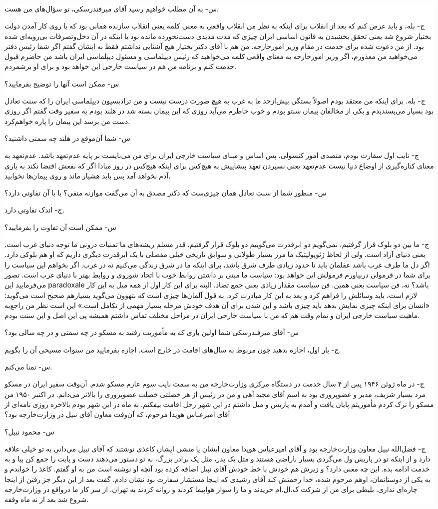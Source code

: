 س- به آن مطلب خواهیم رسید آقای میرفندرسکی، تو سؤال‌های من هست.

ج- بله، و باید عرض کنم که بعد از انقلاب برای اینکه به نظر من انقلاب واقعی به معنی کلمه یعنی انقلاب سازنده همانی بود که با روی کار آمدن دولت بختیار شروع شد یعنی تحقق بخشیدن به قانون اساسی ایران چیزی که مدت مدیدی دست‌نخورده مانده بود یا اینکه در آن دخل‌وتصرفات بی‌رویه‌ای شده بود. از من دعوت شده برای خدمت در مقام وزیر امورخارجه. من هم با آقای دکتر بختیار هیچ آشنایی نداشتم فقط به ایشان گفتم اگر شما رئیس دفتر می‌خواهید من معذورم، اگر وزیر امورخارجه به معنای واقعی کلمه می‌خواهید که رئیس دیپلماسی و مسئول دیپلماسی ایران باشد من حاضرم قبول خدمت کنم و برنامه من هم در سیاست خارجی این خواهد بود و برای او برشمردم.

س- ممکن است آنها را توضیح بفرمایید؟

ج- بله. برای اینکه من معتقد بودم اصولاً بستگی بیش‌ازحد ما به غرب به هیچ صورت درست نیست و من ترادیسیون دیپلماسی ایران را که سنت تعادل بود بسیار می‌پسندیدم و یکی از مخالفان پیمان سنتو بودم و خوب خاطرم می‌آید روزی که این پیمان بسته شد در هلند بودم به سفیر وقت گفتم اگر روزی دست من برسد این پیمان را پاره خواهم‌کرد.

س- شما آن‌موقع در هلند چه سمتی داشتید؟

ج- نایب اول سفارت بودم، متصدی امور کنسولی. پس اساس و مبنای سیاست خارجی ایران برای من می‌بایست بر پایه عدم‌تعهد باشد. عدم‌تعهد به معنای کناره‌گیری از اوضاع دنیا نیست عدم‌تعهد یعنی نسپردن تعهد پیشاپیش به هیچ‌کس برای اینکه هیچ‌کس در روز مبادا اگر که نفعش اقتضا نکند به یاری آدم نخواهد آمد پس باید هشیار ماند و روی پیمان‌ها نخوابید.

س- منظور شما از سنت تعادل همان چیزی‌ست که دکتر مصدق به آن می‌گفت موازنه منفی؟ یا با آن تفاوتی دارد؟

ج- اندک تفاوتی دارد.

س- ممکن است آن تفاوت را بفرمایید؟

ج- ما بین دو بلوک قرار گرفتیم، نمی‌گویم دو ابرقدرت می‌گوییم دو بلوک قرار گرفتیم. قدر مسلم ریشه‌های ما تمنیات درونی ما توجه دنیای غرب است. یعنی دنیای آزاد است. ولی از لحاظ ژئوپولیتیک ما مرز بسیار طولانی و سوابق تاریخی خیلی مفصلی با یک ابرقدرت دیگری داریم که او هم بلوکی دارد. اگر دل ما طرف غرب باشد عقلمان باید تا حدود زیادی طرف شرق باشد، برای اینکه ما در شرق زندگی می‌کنیم نه در غرب. اگر بخواهم این سیاست را برای شما در فرمولی دربیاورم فرمولش این خواهد بود: سیاست ما مبنی بر داشتن روابط خوب با اتحاد شوروی و روابط بهتر با دنیای غرب است. تصور می‌فرمایید این paradoxale باشد؟ نه، فن سیاست یعنی همین. فن سیاست مقدار زیادی یعنی جمع تضاد. البته برای این کار اول از همه میل به این کار لازم است، باید وسائلش را فراهم کرد و بعد به این کار مبادرت کرد. به قول آلمان‌ها چیزی است که بتهوون می‌گوید بسیارهم صحیح است می‌گوید: «انسان برای اینکه چیزی نمایش بدهد باید چیزی باشد و این شدن برای آن هدف خودش مرحله بسیار مهمی از تکامل است.» این است نظر من راجع‌به ماهیت سیاست خارجی ایران و تمام وقت هم که من با سیاست خارجی ایران در مراحل مختلف تماس داشتم همیشه پی این اصل و این سنت بودم.

س- آقای میرفندرسکی شما اولین باری که به مأموریت رفتید به مسکو در چه سمتی و در چه سالی بود؟

ج- بار اول، اجازه بدهید چون مربوط به سال‌های اقامت در خارج است. اجازه بفرمایید من سنوات مسیحی آن را بگویم.

س- تمنا می‌کنم.

ج- در ماه ژوئن ۱۹۴۶ پس از ۴ سال خدمت در دستگاه مرکزی وزارت‌خارجه من به سمت نایب سوم عازم مسکو شدم. آن‌وقت سفیر ایران در مسکو مرد بسیار شریف، مدبر و عضوپروری بود به اسم آقای مجید آهی و من در رئیس از هر خصلتی خصلت عضوپروری را بالاتر می‌دانم. در اکتبر ۱۹۵۰ من مسکو را ترک کردم مأموریتم پایان یافت و آمدم به پاریس و میل داشتم در این شهر رحل اقامت بیفکنم. نه ماه در این شهر بودم بالاخره روزی نامه‌ای از آقای امیرعباس هویدا مرحوم، که آن‌وقت معاون آقای نبیل در وزارت‌خارجه بود؟

س- محمود نبیل؟

ج- فضل‌الله نبیل معاون وزارت‌خارجه بود و آقای امیرعباس هویدا معاون ایشان یا منشی ایشان کاغذی نوشتند که آقای نبیل می‌دانی به تو خیلی علاقه دارد و از اینکه تو در پاریس ول می‌گردی بسیار ناراضی هستند و مثل یک پدر، مثل یک برادر بزرگ، به تو دستور می‌دهند دست و پایت را جمع کن بیا و به خدمت ادامه بده. این چه معنی دارد؟ و زیرش هم خودش با خط خودش آقای نبیل اضافه کرده بود آنچه او نوشته است من به او گفتم. کاغذ را خواندم و به یکی از دوستانمان، اوهم مرحوم شده، خدا رحمتش کند آقای رشیدی که اینجا مستشار سفارت بود نشان دادم. گفت بعد از این دیگر جز رفتن از اینجا چاره‌ای نداری. بلیطی برای من از شرکت ک.ال.ام خریدند و ما را سوار هواپیما کردند و روانه کردند به تهران. از سر کار ما درواقع در وزارت‌خارجه شروع شد بعد از نه ماه وقفه.

